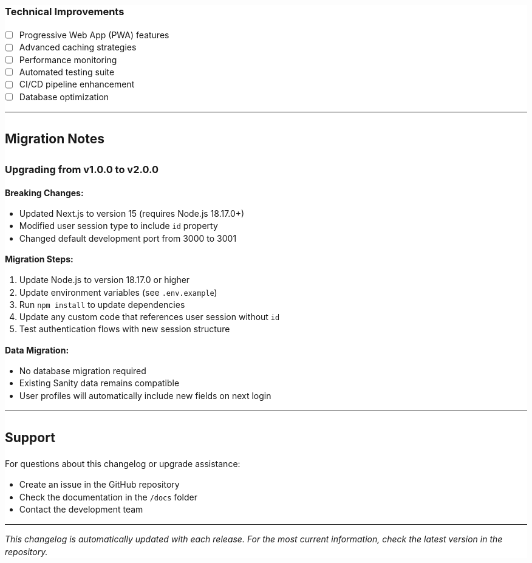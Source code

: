 ### Technical Improvements
- [ ] Progressive Web App (PWA) features
- [ ] Advanced caching strategies
- [ ] Performance monitoring
- [ ] Automated testing suite
- [ ] CI/CD pipeline enhancement
- [ ] Database optimization

---

## Migration Notes

### Upgrading from v1.0.0 to v2.0.0

**Breaking Changes:**
- Updated Next.js to version 15 (requires Node.js 18.17.0+)
- Modified user session type to include `id` property
- Changed default development port from 3000 to 3001

**Migration Steps:**
1. Update Node.js to version 18.17.0 or higher
2. Update environment variables (see `.env.example`)
3. Run `npm install` to update dependencies
4. Update any custom code that references user session without `id`
5. Test authentication flows with new session structure

**Data Migration:**
- No database migration required
- Existing Sanity data remains compatible
- User profiles will automatically include new fields on next login

---

## Support

For questions about this changelog or upgrade assistance:
- Create an issue in the GitHub repository
- Check the documentation in the `/docs` folder
- Contact the development team

---

*This changelog is automatically updated with each release. For the most current information, check the latest version in the repository.*
